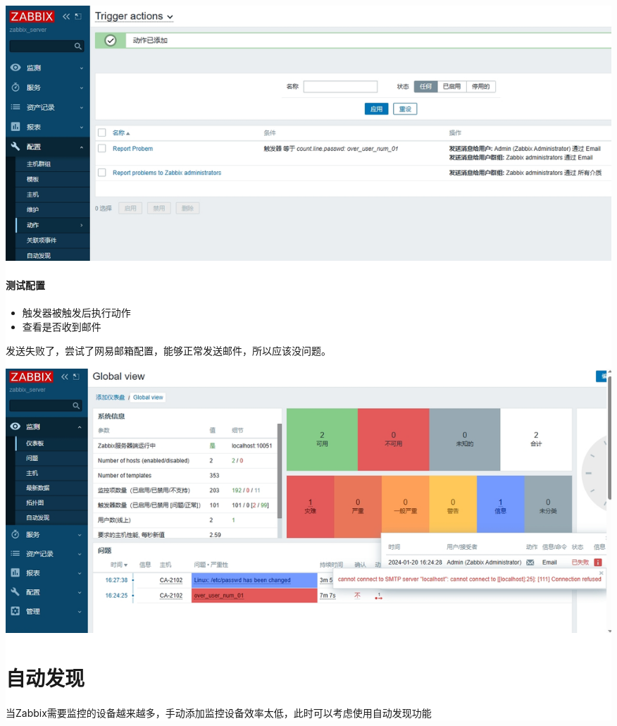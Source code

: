 ![1705738407909](images/1705738407909.png)

#### 测试配置

* 触发器被触发后执行动作
* 查看是否收到邮件

发送失败了，尝试了网易邮箱配置，能够正常发送邮件，所以应该没问题。

![1705739541887](images/1705739541887.png)

# 自动发现

当Zabbix需要监控的设备越来越多，手动添加监控设备效率太低，此时可以考虑使用自动发现功能
